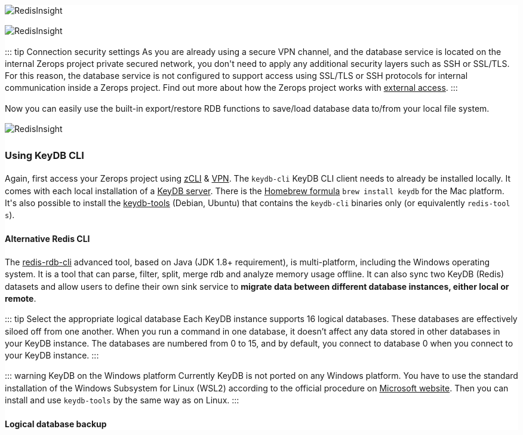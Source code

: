 ![RedisInsight](./images/Add-Database-Redis-Insight.png "RedisInsight Add Database")

![RedisInsight](./images/Login-Page-Redis-Insight.png "RedisInsight Connect Dialog")


::: tip Connection security settings
As you are already using a secure VPN channel, and the database service is located on the internal Zerops project private secured network, you don't need to apply any additional security layers such as SSH or SSL/TLS. For this reason, the database service is not configured to support access using SSL/TLS or SSH protocols for internal communication inside a Zerops project. Find out more about how the Zerops project works with [external access](/documentation/overview/how-zerops-works-inside/typical-schemas-of-zerops-projects.html#with-external-access).
:::


Now you can easily use the built-in export/restore RDB functions to save/load database data to/from your local file system.

![RedisInsight](./images/Export-Redis-Insight.png "RedisInsight Backup")

### Using KeyDB CLI

Again, first access your Zerops project using [zCLI](/documentation/cli/installation.html) & [VPN](/documentation/cli/vpn.html). The `keydb-cli` KeyDB CLI client needs to already be installed locally. It comes with each local installation of a [KeyDB server](https://keydb.dev/downloads). There is the [Homebrew formula](https://formulae.brew.sh/formula/keydb) `brew install keydb` for the Mac platform. It's also possible to install the [keydb-tools](https://docs.keydb.dev/docs/ppa-deb#installation) (Debian, Ubuntu) that contains the `keydb-cli` binaries only (or equivalently `redis-tools`).

#### Alternative Redis CLI

The [redis-rdb-cli](https://github.com/leonchen83/redis-rdb-cli) advanced tool, based on Java (JDK 1.8+ requirement), is multi-platform, including the Windows operating system. It is a tool that can parse, filter, split, merge rdb and analyze memory usage offline. It can also sync two KeyDB (Redis) datasets and allow users to define their own sink service to **migrate data between different database instances, either local or remote**.


::: tip Select the appropriate logical database
Each KeyDB instance supports 16 logical databases. These databases are effectively siloed off from one another. When you run a command in one database, it doesn’t affect any data stored in other databases in your KeyDB instance. The databases are numbered from 0 to 15, and by default, you connect to database 0 when you connect to your KeyDB instance.
:::



::: warning KeyDB on the Windows platform
Currently KeyDB is not ported on any Windows platform. You have to use the standard installation of the Windows Subsystem for Linux (WSL2) according to the official procedure on [Microsoft website](https://docs.microsoft.com/windows/wsl/install-win10). Then you can  install and use `keydb-tools` by the same way as on Linux.
:::


#### Logical database backup
